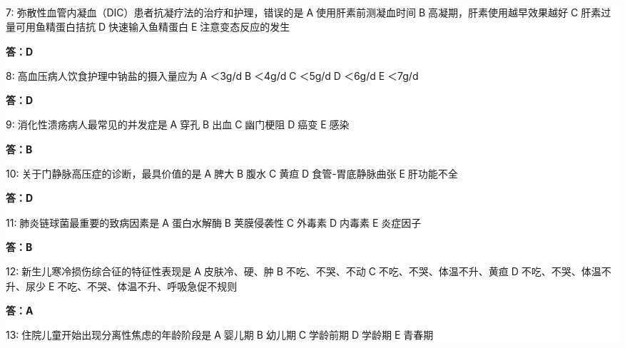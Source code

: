 7: 弥散性血管内凝血（DIC）患者抗凝疗法的治疗和护理，错误的是
A 使用肝素前测凝血时间
B 高凝期，肝素使用越早效果越好
C 肝素过量可用鱼精蛋白拮抗
D 快速输入鱼精蛋白
E 注意变态反应的发生

**答：D**

8: 高血压病人饮食护理中钠盐的摄入量应为
A ＜3g/d
B ＜4g/d
C ＜5g/d
D ＜6g/d
E ＜7g/d

**答：D**

9: 消化性溃疡病人最常见的并发症是
A 穿孔
B 出血
C 幽门梗阻
D 癌变
E 感染

**答：B**

10: 关于门静脉高压症的诊断，最具价值的是
A 脾大
B 腹水
C 黄疸
D 食管-胃底静脉曲张
E 肝功能不全

**答：D**

11: 肺炎链球菌最重要的致病因素是
A 蛋白水解酶
B 荚膜侵袭性
C 外毒素
D 内毒素
E 炎症因子

**答：B**

12: 新生儿寒冷损伤综合征的特征性表现是
A 皮肤冷、硬、肿
B 不吃、不哭、不动
C 不吃、不哭、体温不升、黄疸
D 不吃、不哭、体温不升、尿少
E 不吃、不哭、体温不升、呼吸急促不规则

**答：A**

13: 住院儿童开始出现分离性焦虑的年龄阶段是
A 婴儿期
B 幼儿期
C 学龄前期
D 学龄期
E 青春期
